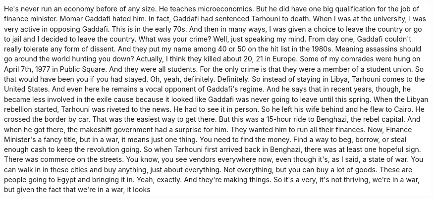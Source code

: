 He's never run an economy before of any size.
He teaches microeconomics.
But he did have one big qualification for the job of
finance minister.
Momar Gaddafi hated him.
In fact, Gaddafi had sentenced Tarhouni to death.
When I was at the university, I was very active in opposing
Gaddafi.
This is in the early 70s.
And then in many ways, I was given a choice to leave the
country or go to jail and I decided to leave the country.
What was your crime?
Well, just speaking my mind.
From day one, Gaddafi couldn't really tolerate any form of
dissent.
And they put my name among 40 or 50 on the hit list in the
1980s.
Meaning assassins should go around the world hunting you
down?
Actually, I think they killed about 20, 21 in Europe.
Some of my comrades were hung on April 7th, 1977 in
Public Square.
And they were all students.
For the only crime is that they were a member of a student
union.
So that would have been you if you had stayed.
Oh, yeah, definitely.
Definitely.
So instead of staying in Libya, Tarhouni comes to the
United States.
And even here he remains a vocal opponent of Gaddafi's
regime.
And he says that in recent years, though, he became
less involved in the exile cause because it looked like
Gaddafi was never going to leave until this spring.
When the Libyan rebellion started, Tarhouni was
riveted to the news.
He had to see it in person.
So he left his wife behind and he flew to Cairo.
He crossed the border by car.
That was the easiest way to get there.
But this was a 15-hour ride to Benghazi, the rebel
capital.
And when he got there, the makeshift government had a
surprise for him.
They wanted him to run all their finances.
Now, Finance Minister's a fancy title, but in a war,
it means just one thing.
You need to find the money.
Find a way to beg, borrow, or steal enough cash to
keep the revolution going.
So when Tarhouni first arrived back in Benghazi,
there was at least one hopeful sign.
There was commerce on the streets.
You know, you see vendors everywhere now, even though
it's, as I said, a state of war.
You can walk in in these cities and buy anything,
just about everything.
Not everything, but you can buy a lot of goods.
These are people going to Egypt and bringing it in.
Yeah, exactly.
And they're making things.
So it's a very, it's not thriving, we're in a war,
but given the fact that we're in a war, it looks